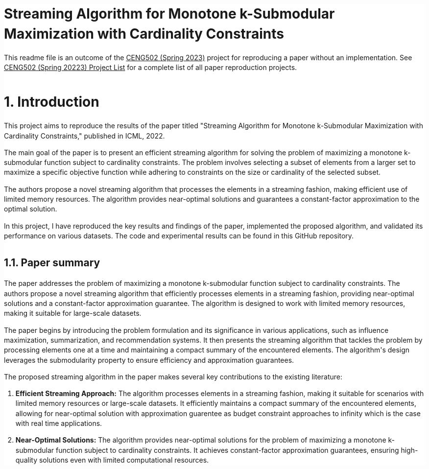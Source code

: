 # Streaming Algorithm for Monotone k-Submodular Maximization with Cardinality Constraints

This readme file is an outcome of the [CENG502 (Spring 2023)](https://ceng.metu.edu.tr/~skalkan/ADL/) project for reproducing a paper without an implementation. See [CENG502 (Spring 20223) Project List](https://github.com/CENG502-Projects/CENG502-Spring2023) for a complete list of all paper reproduction projects.

# 1. Introduction

This project aims to reproduce the results of the paper titled "Streaming Algorithm for Monotone k-Submodular Maximization with Cardinality Constraints," published in ICML, 2022.

The main goal of the paper is to present an efficient streaming algorithm for solving the problem of maximizing a monotone k-submodular function subject to cardinality constraints. The problem involves selecting a subset of elements from a larger set to maximize a specific objective function while adhering to constraints on the size or cardinality of the selected subset.

The authors propose a novel streaming algorithm that processes the elements in a streaming fashion, making efficient use of limited memory resources. The algorithm provides near-optimal solutions and guarantees a constant-factor approximation to the optimal solution.

In this project, I have reproduced the key results and findings of the paper, implemented the proposed algorithm, and validated its performance on various datasets. The code and experimental results can be found in this GitHub repository.

## 1.1. Paper summary

The paper addresses the problem of maximizing a monotone k-submodular function subject to cardinality constraints. The authors propose a novel streaming algorithm that efficiently processes elements in a streaming fashion, providing near-optimal solutions and a constant-factor approximation guarantee. The algorithm is designed to work with limited memory resources, making it suitable for large-scale datasets.

The paper begins by introducing the problem formulation and its significance in various applications, such as influence maximization, summarization, and recommendation systems. It then presents the streaming algorithm that tackles the problem by processing elements one at a time and maintaining a compact summary of the encountered elements. The algorithm's design leverages the submodularity property to ensure efficiency and approximation guarantees.

The proposed streaming algorithm in the paper makes several key contributions to the existing literature:

1. **Efficient Streaming Approach:** The algorithm processes elements in a streaming fashion, making it suitable for scenarios with limited memory resources or large-scale datasets. It efficiently maintains a compact summary of the encountered elements, allowing for near-optimal solution with approximation guarentee as budget constraint approaches to infinity which is the case with real time applications.

2. **Near-Optimal Solutions:** The algorithm provides near-optimal solutions for the problem of maximizing a monotone k-submodular function subject to cardinality constraints. It achieves constant-factor approximation guarantees, ensuring high-quality solutions even with limited computational resources.
